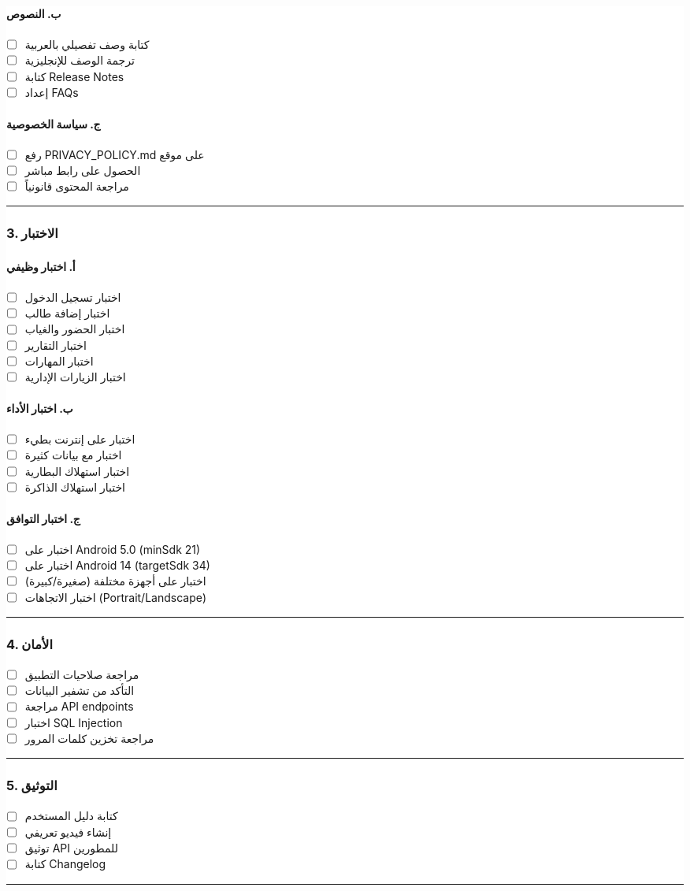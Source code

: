 #### ب. النصوص
- [ ] كتابة وصف تفصيلي بالعربية
- [ ] ترجمة الوصف للإنجليزية
- [ ] كتابة Release Notes
- [ ] إعداد FAQs

#### ج. سياسة الخصوصية
- [ ] رفع PRIVACY_POLICY.md على موقع
- [ ] الحصول على رابط مباشر
- [ ] مراجعة المحتوى قانونياً

---

### 3. الاختبار

#### أ. اختبار وظيفي
- [ ] اختبار تسجيل الدخول
- [ ] اختبار إضافة طالب
- [ ] اختبار الحضور والغياب
- [ ] اختبار التقارير
- [ ] اختبار المهارات
- [ ] اختبار الزيارات الإدارية

#### ب. اختبار الأداء
- [ ] اختبار على إنترنت بطيء
- [ ] اختبار مع بيانات كثيرة
- [ ] اختبار استهلاك البطارية
- [ ] اختبار استهلاك الذاكرة

#### ج. اختبار التوافق
- [ ] اختبار على Android 5.0 (minSdk 21)
- [ ] اختبار على Android 14 (targetSdk 34)
- [ ] اختبار على أجهزة مختلفة (صغيرة/كبيرة)
- [ ] اختبار الاتجاهات (Portrait/Landscape)

---

### 4. الأمان

- [ ] مراجعة صلاحيات التطبيق
- [ ] التأكد من تشفير البيانات
- [ ] مراجعة API endpoints
- [ ] اختبار SQL Injection
- [ ] مراجعة تخزين كلمات المرور

---

### 5. التوثيق

- [ ] كتابة دليل المستخدم
- [ ] إنشاء فيديو تعريفي
- [ ] توثيق API للمطورين
- [ ] كتابة Changelog

---